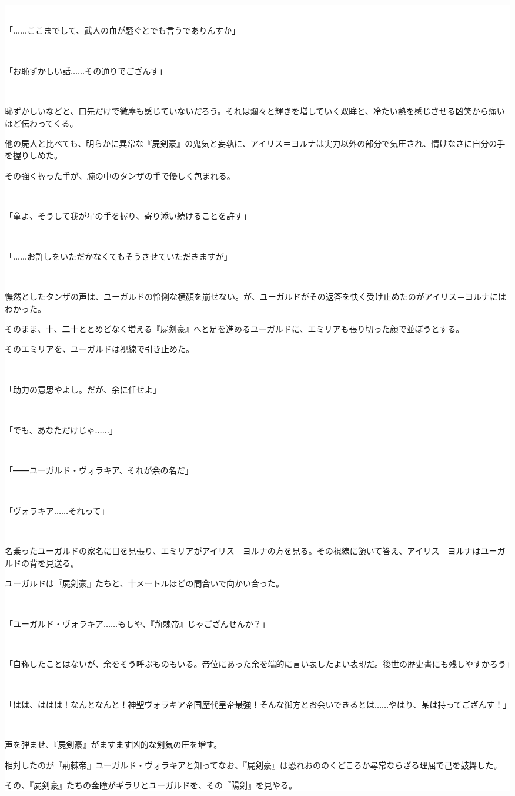 　

「……ここまでして、武人の血が騒ぐとでも言うでありんすか」

　

「お恥ずかしい話……その通りでござんす」

　

恥ずかしいなどと、口先だけで微塵も感じていないだろう。それは爛々と輝きを増していく双眸と、冷たい熱を感じさせる凶笑から痛いほど伝わってくる。

他の屍人と比べても、明らかに異常な『屍剣豪』の鬼気と妄執に、アイリス＝ヨルナは実力以外の部分で気圧され、情けなさに自分の手を握りしめた。

その強く握った手が、腕の中のタンザの手で優しく包まれる。

　

「童よ、そうして我が星の手を握り、寄り添い続けることを許す」

　

「……お許しをいただかなくてもそうさせていただきますが」

　

憮然としたタンザの声は、ユーガルドの怜悧な横顔を崩せない。が、ユーガルドがその返答を快く受け止めたのがアイリス＝ヨルナにはわかった。

そのまま、十、二十ととめどなく増える『屍剣豪』へと足を進めるユーガルドに、エミリアも張り切った顔で並ぼうとする。

そのエミリアを、ユーガルドは視線で引き止めた。

　

「助力の意思やよし。だが、余に任せよ」

　

「でも、あなただけじゃ……」

　

「――ユーガルド・ヴォラキア、それが余の名だ」

　

「ヴォラキア……それって」

　

名乗ったユーガルドの家名に目を見張り、エミリアがアイリス＝ヨルナの方を見る。その視線に頷いて答え、アイリス＝ヨルナはユーガルドの背を見送る。

ユーガルドは『屍剣豪』たちと、十メートルほどの間合いで向かい合った。

　

「ユーガルド・ヴォラキア……もしや、『荊棘帝』じゃござんせんか？」

　

「自称したことはないが、余をそう呼ぶものもいる。帝位にあった余を端的に言い表したよい表現だ。後世の歴史書にも残しやすかろう」

　

「はは、ははは！なんとなんと！神聖ヴォラキア帝国歴代皇帝最強！そんな御方とお会いできるとは……やはり、某は持ってござんす！」

　

声を弾ませ、『屍剣豪』がますます凶的な剣気の圧を増す。

相対したのが『荊棘帝』ユーガルド・ヴォラキアと知ってなお、『屍剣豪』は恐れおののくどころか尋常ならざる理屈で己を鼓舞した。

その、『屍剣豪』たちの金瞳がギラリとユーガルドを、その『陽剣』を見やる。
